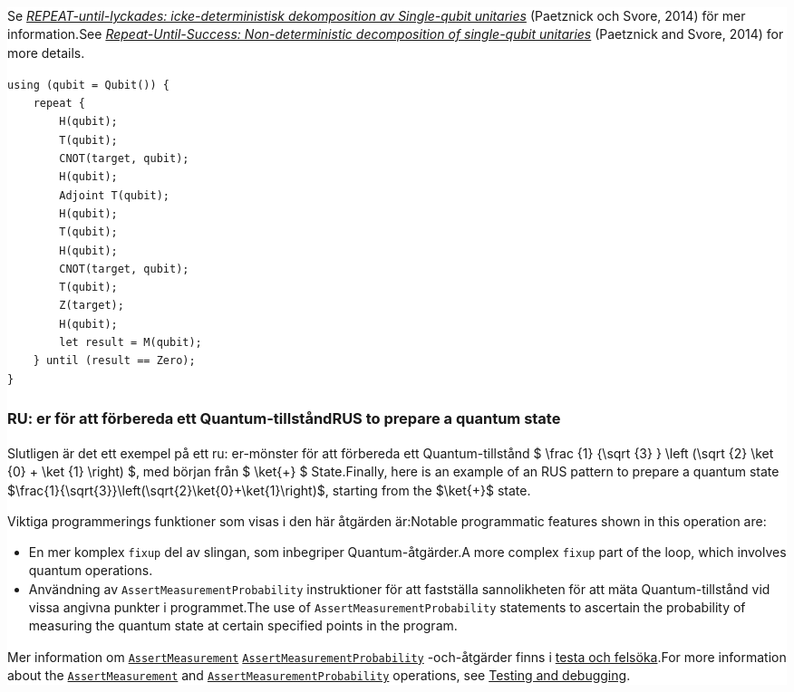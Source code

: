 <span data-ttu-id="1131d-202">Se [*REPEAT-until-lyckades: icke-deterministisk dekomposition av Single-qubit unitaries*](https://arxiv.org/abs/1311.1074) (Paetznick och Svore, 2014) för mer information.</span><span class="sxs-lookup"><span data-stu-id="1131d-202">See [*Repeat-Until-Success: Non-deterministic decomposition of single-qubit unitaries*](https://arxiv.org/abs/1311.1074) (Paetznick and Svore, 2014) for more details.</span></span>

```qsharp
using (qubit = Qubit()) {
    repeat {
        H(qubit);
        T(qubit);
        CNOT(target, qubit);
        H(qubit);
        Adjoint T(qubit);
        H(qubit);
        T(qubit);
        H(qubit);
        CNOT(target, qubit);
        T(qubit);
        Z(target);
        H(qubit);
        let result = M(qubit);
    } until (result == Zero);
}
```

### <a name="rus-to-prepare-a-quantum-state"></a><span data-ttu-id="1131d-203">RU: er för att förbereda ett Quantum-tillstånd</span><span class="sxs-lookup"><span data-stu-id="1131d-203">RUS to prepare a quantum state</span></span>

<span data-ttu-id="1131d-204">Slutligen är det ett exempel på ett ru: er-mönster för att förbereda ett Quantum-tillstånd $ \frac {1} {\sqrt {3} } \left (\sqrt {2} \ket {0} + \ket {1} \right) $, med början från $ \ket{+} $ State.</span><span class="sxs-lookup"><span data-stu-id="1131d-204">Finally, here is an example of an RUS pattern to prepare a quantum state $\frac{1}{\sqrt{3}}\left(\sqrt{2}\ket{0}+\ket{1}\right)$, starting from the $\ket{+}$ state.</span></span>

<span data-ttu-id="1131d-205">Viktiga programmerings funktioner som visas i den här åtgärden är:</span><span class="sxs-lookup"><span data-stu-id="1131d-205">Notable programmatic features shown in this operation are:</span></span>

* <span data-ttu-id="1131d-206">En mer komplex `fixup` del av slingan, som inbegriper Quantum-åtgärder.</span><span class="sxs-lookup"><span data-stu-id="1131d-206">A more complex `fixup` part of the loop, which involves quantum operations.</span></span> 
* <span data-ttu-id="1131d-207">Användning av `AssertMeasurementProbability` instruktioner för att fastställa sannolikheten för att mäta Quantum-tillstånd vid vissa angivna punkter i programmet.</span><span class="sxs-lookup"><span data-stu-id="1131d-207">The use of `AssertMeasurementProbability` statements to ascertain the probability of measuring the quantum state at certain specified points in the program.</span></span>

<span data-ttu-id="1131d-208">Mer information om [`AssertMeasurement`](xref:Microsoft.Quantum.Diagnostics.assertmeasurement) [`AssertMeasurementProbability`](xref:Microsoft.Quantum.Diagnostics.assertmeasurementprobability) -och-åtgärder finns i [testa och felsöka](xref:microsoft.quantum.guide.testingdebugging).</span><span class="sxs-lookup"><span data-stu-id="1131d-208">For more information about the [`AssertMeasurement`](xref:Microsoft.Quantum.Diagnostics.assertmeasurement) and [`AssertMeasurementProbability`](xref:Microsoft.Quantum.Diagnostics.assertmeasurementprobability) operations, see [Testing and debugging](xref:microsoft.quantum.guide.testingdebugging).</span></span>

